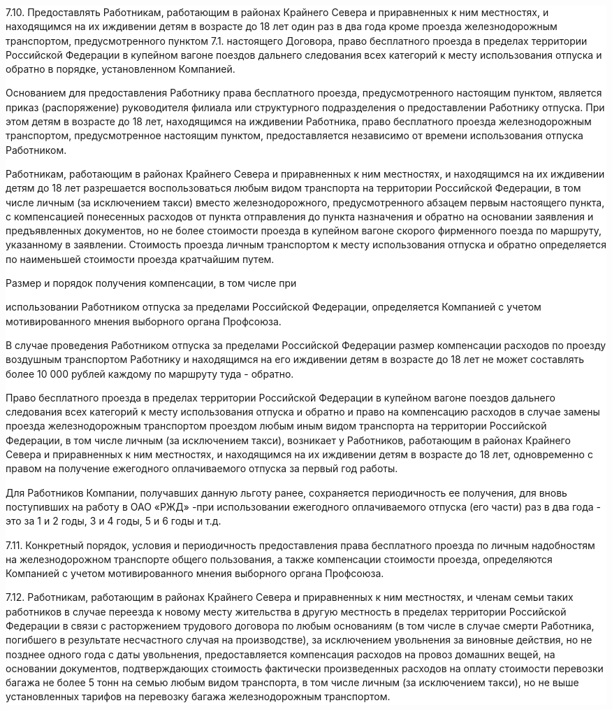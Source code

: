 7.10. Предоставлять Работникам, работающим в районах Крайнего Севера и приравненных к ним местностях, и находящимся на их иждивении детям в возрасте до 18 лет один раз в два года кроме проезда железнодорожным транспортом, предусмотренного пунктом 7.1. настоящего Договора, право бесплатного проезда в пределах территории Российской Федерации в купейном вагоне поездов дальнего следования всех категорий к месту использования отпуска и обратно в порядке, установленном Компанией.

Основанием для предоставления Работнику права бесплатного проезда, предусмотренного настоящим пунктом, является приказ (распоряжение) руководителя филиала или структурного подразделения о предоставлении Работнику отпуска. При этом детям в возрасте до 18 лет, находящимся на иждивении Работника, право бесплатного проезда железнодорожным транспортом, предусмотренное настоящим пунктом, предоставляется независимо от времени использования отпуска Работником.

Работникам, работающим в районах Крайнего Севера и приравненных к ним местностях, и находящимся на их иждивении детям до 18 лет разрешается воспользоваться любым видом транспорта на территории Российской Федерации, в том числе личным (за исключением такси) вместо железнодорожного, предусмотренного абзацем первым настоящего пункта, с компенсацией понесенных расходов от пункта отправления до пункта назначения и обратно на основании заявления и предъявленных документов, но не более стоимости проезда в купейном вагоне скорого фирменного поезда по маршруту, указанному в заявлении. Стоимость проезда личным транспортом к месту использования отпуска и обратно определяется по наименьшей стоимости проезда кратчайшим путем.

Размер и порядок получения компенсации, в том числе при

использовании Работником отпуска за пределами Российской Федерации, определяется Компанией с учетом мотивированного мнения выборного органа Профсоюза.

В случае проведения Работником отпуска за пределами Российской Федерации размер компенсации расходов по проезду воздушным транспортом Работнику и находящимся на его иждивении детям в возрасте до 18 лет не может составлять более 10 000 рублей каждому по маршруту туда - обратно.

Право бесплатного проезда в пределах территории Российской Федерации в купейном вагоне поездов дальнего следования всех категорий к месту использования отпуска и обратно и право на компенсацию расходов в случае замены проезда железнодорожным транспортом проездом любым иным видом транспорта на территории Российской Федерации, в том числе личным (за исключением такси), возникает у Работников, работающим в районах Крайнего Севера и приравненных к ним местностях, и находящимся на их иждивении детям в возрасте до 18 лет, одновременно с правом на получение ежегодного оплачиваемого отпуска за первый год работы.

Для Работников Компании, получавших данную льготу ранее, сохраняется периодичность ее получения, для вновь поступивших на работу в ОАО «РЖД» -при использовании ежегодного оплачиваемого отпуска (его части) раз в два года - это за 1 и 2 годы, 3 и 4 годы, 5 и 6 годы и т.д.

7.11. Конкретный порядок, условия и периодичность предоставления права бесплатного проезда по личным надобностям на железнодорожном транспорте общего пользования, а также компенсации стоимости проезда, определяются Компанией с учетом мотивированного мнения выборного органа Профсоюза.

7.12. Работникам, работающим в районах Крайнего Севера и приравненных к ним местностях, и членам семьи таких работников в случае переезда к новому месту жительства в другую местность в пределах территории Российской Федерации в связи с расторжением трудового договора по любым основаниям (в том числе в случае смерти Работника, погибшего в результате несчастного случая на производстве), за исключением увольнения за виновные действия, но не позднее одного года с даты увольнения, предоставляется компенсация расходов на провоз домашних вещей, на основании документов, подтверждающих стоимость фактически произведенных расходов на оплату стоимости перевозки багажа не более 5 тонн на семью любым видом транспорта, в том числе личным (за исключением такси), но не выше установленных тарифов на перевозку багажа железнодорожным транспортом.

